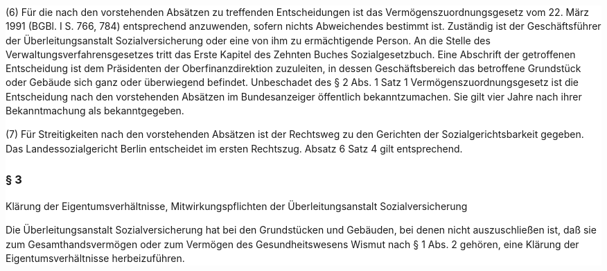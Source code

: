 </div>

<div class="jurAbsatz">

(6) Für die nach den vorstehenden Absätzen zu treffenden Entscheidungen
ist das Vermögenszuordnungsgesetz vom 22. März 1991 (BGBl. I S. 766,
784) entsprechend anzuwenden, sofern nichts Abweichendes bestimmt ist.
Zuständig ist der Geschäftsführer der Überleitungsanstalt
Sozialversicherung oder eine von ihm zu ermächtigende Person. An die
Stelle des Verwaltungsverfahrensgesetzes tritt das Erste Kapitel des
Zehnten Buches Sozialgesetzbuch. Eine Abschrift der getroffenen
Entscheidung ist dem Präsidenten der Oberfinanzdirektion zuzuleiten, in
dessen Geschäftsbereich das betroffene Grundstück oder Gebäude sich ganz
oder überwiegend befindet. Unbeschadet des § 2 Abs. 1 Satz 1
Vermögenszuordnungsgesetz ist die Entscheidung nach den vorstehenden
Absätzen im Bundesanzeiger öffentlich bekanntzumachen. Sie gilt vier
Jahre nach ihrer Bekanntmachung als bekanntgegeben.

</div>

<div class="jurAbsatz">

(7) Für Streitigkeiten nach den vorstehenden Absätzen ist der Rechtsweg
zu den Gerichten der Sozialgerichtsbarkeit gegeben. Das
Landessozialgericht Berlin entscheidet im ersten Rechtszug. Absatz 6
Satz 4 gilt entsprechend.

</div>

</div>

</div>

</div>

<span id="BJNR123130991BJNE001000307.html"></span>

### § 3  
Klärung der Eigentumsverhältnisse, Mitwirkungspflichten der Überleitungsanstalt Sozialversicherung

<div>

<div class="jnhtml">

<div>

<div class="jurAbsatz">

Die Überleitungsanstalt Sozialversicherung hat bei den Grundstücken und
Gebäuden, bei denen nicht auszuschließen ist, daß sie zum
Gesamthandsvermögen oder zum Vermögen des Gesundheitswesens Wismut nach
§ 1 Abs. 2 gehören, eine Klärung der Eigentumsverhältnisse
herbeizuführen.

</div>

</div>

</div>
